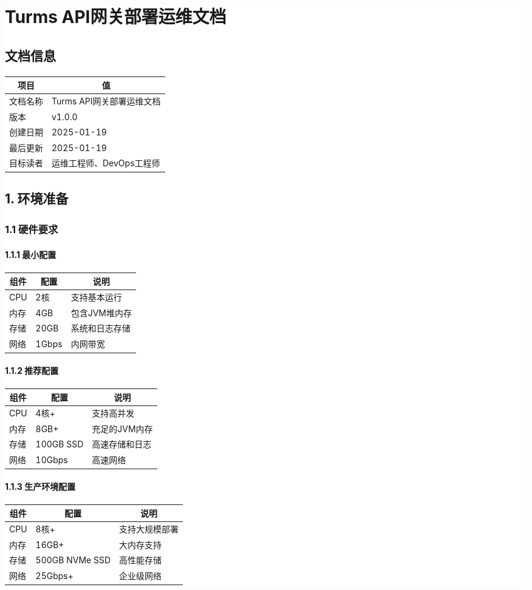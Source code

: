 # Turms API网关部署运维文档

## 文档信息

| 项目 | 值 |
|------|-----|
| 文档名称 | Turms API网关部署运维文档 |
| 版本 | v1.0.0 |
| 创建日期 | 2025-01-19 |
| 最后更新 | 2025-01-19 |
| 目标读者 | 运维工程师、DevOps工程师 |

## 1. 环境准备

### 1.1 硬件要求

#### 1.1.1 最小配置

| 组件 | 配置 | 说明 |
|------|------|------|
| CPU | 2核 | 支持基本运行 |
| 内存 | 4GB | 包含JVM堆内存 |
| 存储 | 20GB | 系统和日志存储 |
| 网络 | 1Gbps | 内网带宽 |

#### 1.1.2 推荐配置

| 组件 | 配置 | 说明 |
|------|------|------|
| CPU | 4核+ | 支持高并发 |
| 内存 | 8GB+ | 充足的JVM内存 |
| 存储 | 100GB SSD | 高速存储和日志 |
| 网络 | 10Gbps | 高速网络 |

#### 1.1.3 生产环境配置

| 组件 | 配置 | 说明 |
|------|------|------|
| CPU | 8核+ | 支持大规模部署 |
| 内存 | 16GB+ | 大内存支持 |
| 存储 | 500GB NVMe SSD | 高性能存储 |
| 网络 | 25Gbps+ | 企业级网络 |
